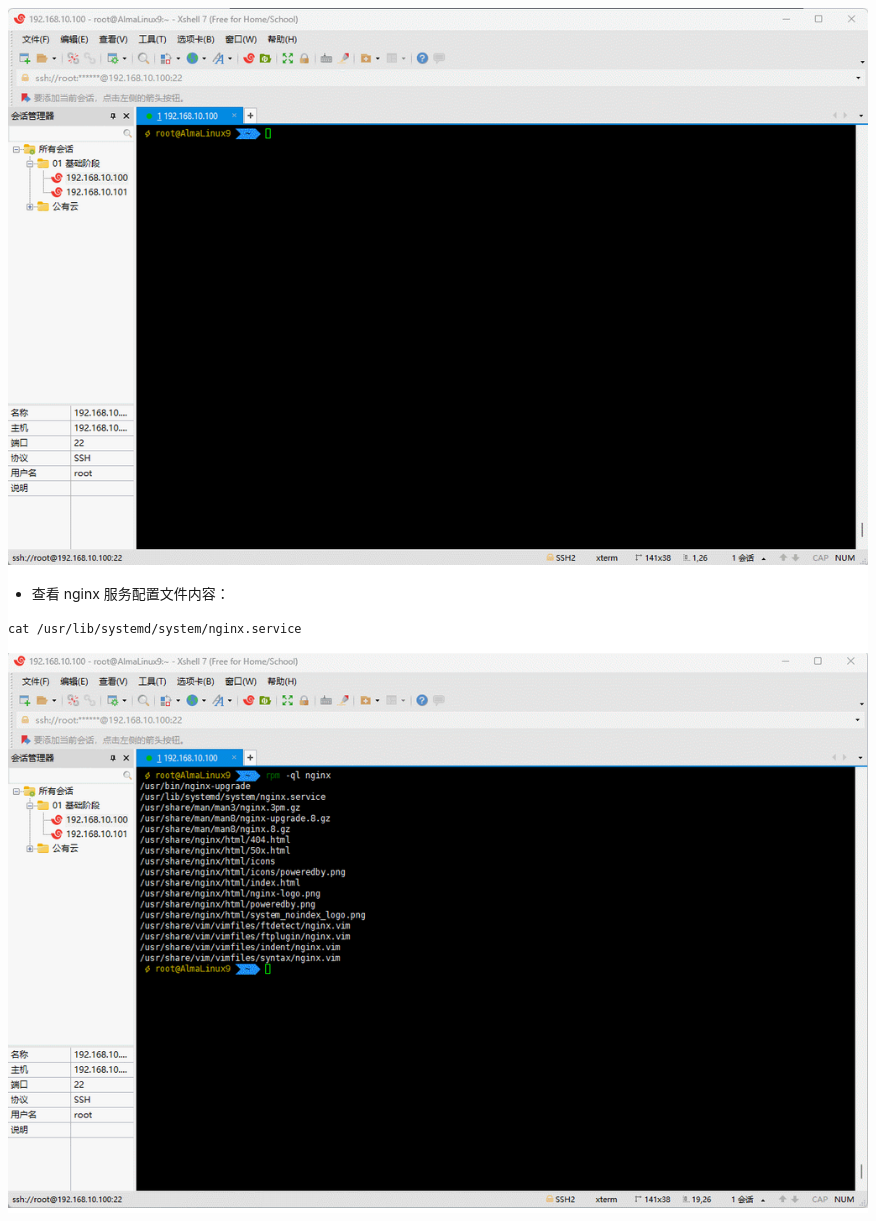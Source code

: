 ![](./assets/14.gif)

* 查看 nginx 服务配置文件内容：

```shell
cat /usr/lib/systemd/system/nginx.service
```

![](./assets/15.gif)
